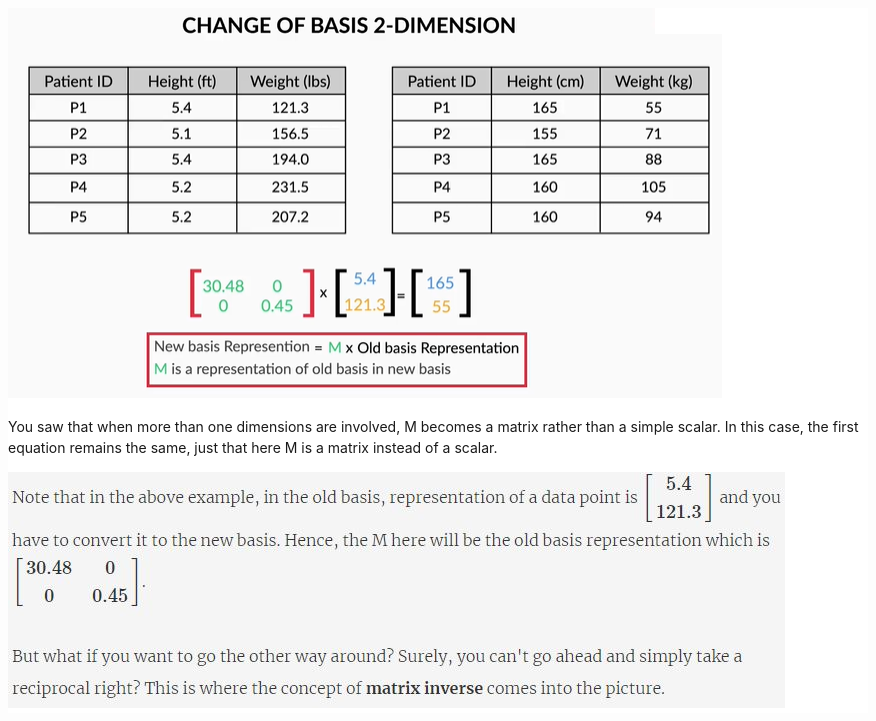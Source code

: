 ![title](img/change-basis-2d-1.png)

You saw that when more than one dimensions are involved, M becomes a matrix rather than a simple scalar. In this case, the first equation remains the same, just that here M is a matrix instead of a scalar. 

![title](img/change-basis-2d-2.JPG)
